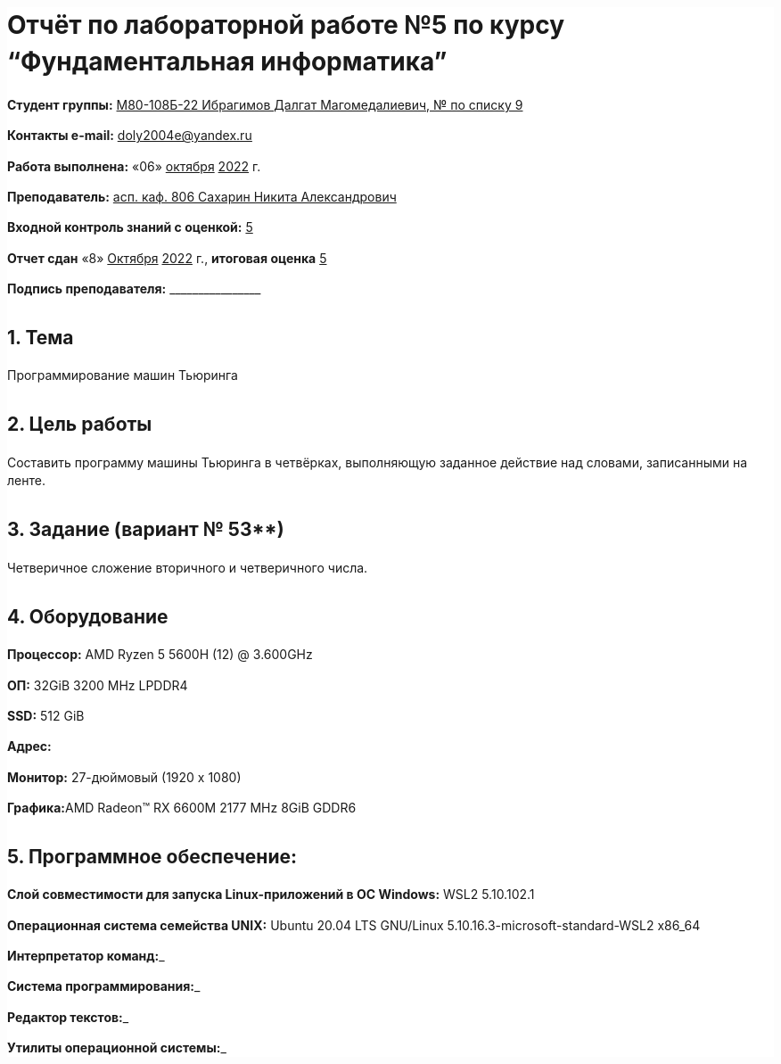 # Отчёт по лабораторной работе №5 по курсу “Фундаментальная информатика”

<b>Студент группы:</b> <ins>М80-108Б-22 Ибрагимов Далгат Магомедалиевич, № по списку 9</ins> 

<b>Контакты e-mail:</b> <ins>doly2004e@yandex.ru</ins>

<b>Работа выполнена:</b> «06» <ins>октября</ins> <ins>2022</ins> г.

<b>Преподаватель:</b> <ins>асп. каф. 806 Сахарин Никита Александрович</ins>

<b>Входной контроль знаний с оценкой:</b> <ins>5</ins>

<b>Отчет сдан</b> «8» <ins>Октября</ins> <ins>2022</ins> г., <b>итоговая оценка</b> <ins>5</ins>

<b>Подпись преподавателя:</b> ________________


## 1. Тема
Программирование машин Тьюринга

## 2. Цель работы
Составить программу машины Тьюринга в четвёрках, выполняющую заданное действие над словами, записанными на ленте.

## 3. Задание (вариант № 53**)
Четверичное сложение вторичного и четверичного числа.


## 4. Оборудование
<b>Процессор:</b> AMD Ryzen 5 5600H (12) @ 3.600GHz<br/>

<b>ОП:</b> 32GiB 3200 MHz LPDDR4<br/>

<b>SSD:</b> 512 GiB<br/>

<b>Адрес:</b> <br/>

<b>Монитор:</b> 27-дюймовый (1920 х 1080)<br/>

<b>Графика:</b>AMD Radeon™ RX 6600M 2177 MHz 8GiB GDDR6<br/>

## 5. Программное обеспечение:
<b>Слой совместимости для запуска Linux-приложений в ОС Windows:</b> WSL2 5.10.102.1<br/>

<b>Операционная система семейства UNIX:</b> Ubuntu 20.04 LTS GNU/Linux 5.10.16.3-microsoft-standard-WSL2 x86_64<br/>

<b>Интерпретатор команд:</b>_<br/>

<b>Система программирования:</b>_<br/>

<b>Редактор текстов:</b>_<br/>

<b>Утилиты операционной системы:</b>_<br/>
